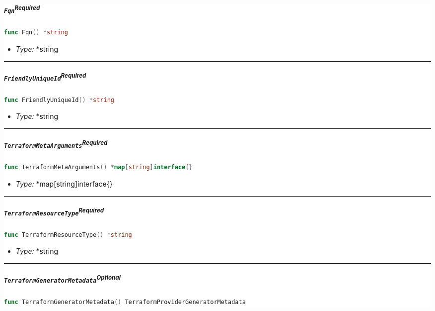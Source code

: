 
##### `Fqn`<sup>Required</sup> <a name="Fqn" id="@cdktf/provider-opentelekomcloud.dmsSmartConnectTaskActionV2.DmsSmartConnectTaskActionV2.property.fqn"></a>

```go
func Fqn() *string
```

- *Type:* *string

---

##### `FriendlyUniqueId`<sup>Required</sup> <a name="FriendlyUniqueId" id="@cdktf/provider-opentelekomcloud.dmsSmartConnectTaskActionV2.DmsSmartConnectTaskActionV2.property.friendlyUniqueId"></a>

```go
func FriendlyUniqueId() *string
```

- *Type:* *string

---

##### `TerraformMetaArguments`<sup>Required</sup> <a name="TerraformMetaArguments" id="@cdktf/provider-opentelekomcloud.dmsSmartConnectTaskActionV2.DmsSmartConnectTaskActionV2.property.terraformMetaArguments"></a>

```go
func TerraformMetaArguments() *map[string]interface{}
```

- *Type:* *map[string]interface{}

---

##### `TerraformResourceType`<sup>Required</sup> <a name="TerraformResourceType" id="@cdktf/provider-opentelekomcloud.dmsSmartConnectTaskActionV2.DmsSmartConnectTaskActionV2.property.terraformResourceType"></a>

```go
func TerraformResourceType() *string
```

- *Type:* *string

---

##### `TerraformGeneratorMetadata`<sup>Optional</sup> <a name="TerraformGeneratorMetadata" id="@cdktf/provider-opentelekomcloud.dmsSmartConnectTaskActionV2.DmsSmartConnectTaskActionV2.property.terraformGeneratorMetadata"></a>

```go
func TerraformGeneratorMetadata() TerraformProviderGeneratorMetadata
```
